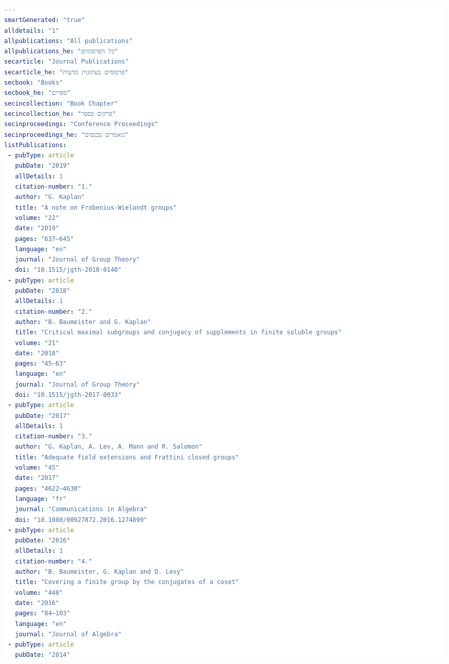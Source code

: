 ```yaml
---
smartGenerated: "true"
alldetails: "1"
allpublications: "All publications"
allpublications_he: "כל הפרסומים"
secarticle: "Journal Publications"
secarticle_he: "פרסומים בעתונות מדעית"
secbook: "Books"
secbook_he: "ספרים"
secincollection: "Book Chapter"
secincollection_he: "פרקים בספר"
secinproceedings: "Conference Proceedings"
secinproceedings_he: "מאמרים בכנסים"
listPublications:
 - pubType: article
   pubDate: "2019"
   allDetails: 1
   citation-number: "1."
   author: "G. Kaplan"
   title: "A note on Frobenius-Wielandt groups"
   volume: "22"
   date: "2019"
   pages: "637–645"
   language: "en"
   journal: "Journal of Group Theory"
   doi: "10.1515/jgth-2018-0140"
 - pubType: article
   pubDate: "2018"
   allDetails: 1
   citation-number: "2."
   author: "B. Baumeister and G. Kaplan"
   title: "Critical maximal subgroups and conjugacy of supplements in finite soluble groups"
   volume: "21"
   date: "2018"
   pages: "45–63"
   language: "en"
   journal: "Journal of Group Theory"
   doi: "10.1515/jgth-2017-0033"
 - pubType: article
   pubDate: "2017"
   allDetails: 1
   citation-number: "3."
   author: "G. Kaplan, A. Lev, A. Mann and R. Salomon"
   title: "Adequate field extensions and Frattini closed groups"
   volume: "45"
   date: "2017"
   pages: "4622–4630"
   language: "fr"
   journal: "Communications in Algebra"
   doi: "10.1080/00927872.2016.1274899"
 - pubType: article
   pubDate: "2016"
   allDetails: 1
   citation-number: "4."
   author: "B. Baumeister, G. Kaplan and D. Levy"
   title: "Covering a finite group by the conjugates of a coset"
   volume: "448"
   date: "2016"
   pages: "84–103"
   language: "en"
   journal: "Journal of Algebra"
 - pubType: article
   pubDate: "2014"
```